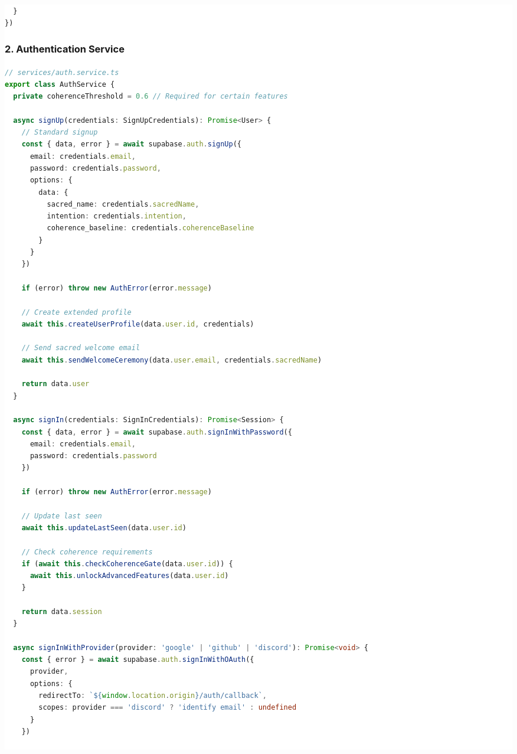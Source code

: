 ```typescript
  }
})
```

### 2. Authentication Service
```typescript
// services/auth.service.ts
export class AuthService {
  private coherenceThreshold = 0.6 // Required for certain features
  
  async signUp(credentials: SignUpCredentials): Promise<User> {
    // Standard signup
    const { data, error } = await supabase.auth.signUp({
      email: credentials.email,
      password: credentials.password,
      options: {
        data: {
          sacred_name: credentials.sacredName,
          intention: credentials.intention,
          coherence_baseline: credentials.coherenceBaseline
        }
      }
    })
    
    if (error) throw new AuthError(error.message)
    
    // Create extended profile
    await this.createUserProfile(data.user.id, credentials)
    
    // Send sacred welcome email
    await this.sendWelcomeCeremony(data.user.email, credentials.sacredName)
    
    return data.user
  }
  
  async signIn(credentials: SignInCredentials): Promise<Session> {
    const { data, error } = await supabase.auth.signInWithPassword({
      email: credentials.email,
      password: credentials.password
    })
    
    if (error) throw new AuthError(error.message)
    
    // Update last seen
    await this.updateLastSeen(data.user.id)
    
    // Check coherence requirements
    if (await this.checkCoherenceGate(data.user.id)) {
      await this.unlockAdvancedFeatures(data.user.id)
    }
    
    return data.session
  }
  
  async signInWithProvider(provider: 'google' | 'github' | 'discord'): Promise<void> {
    const { error } = await supabase.auth.signInWithOAuth({
      provider,
      options: {
        redirectTo: `${window.location.origin}/auth/callback`,
        scopes: provider === 'discord' ? 'identify email' : undefined
      }
    })
    
```